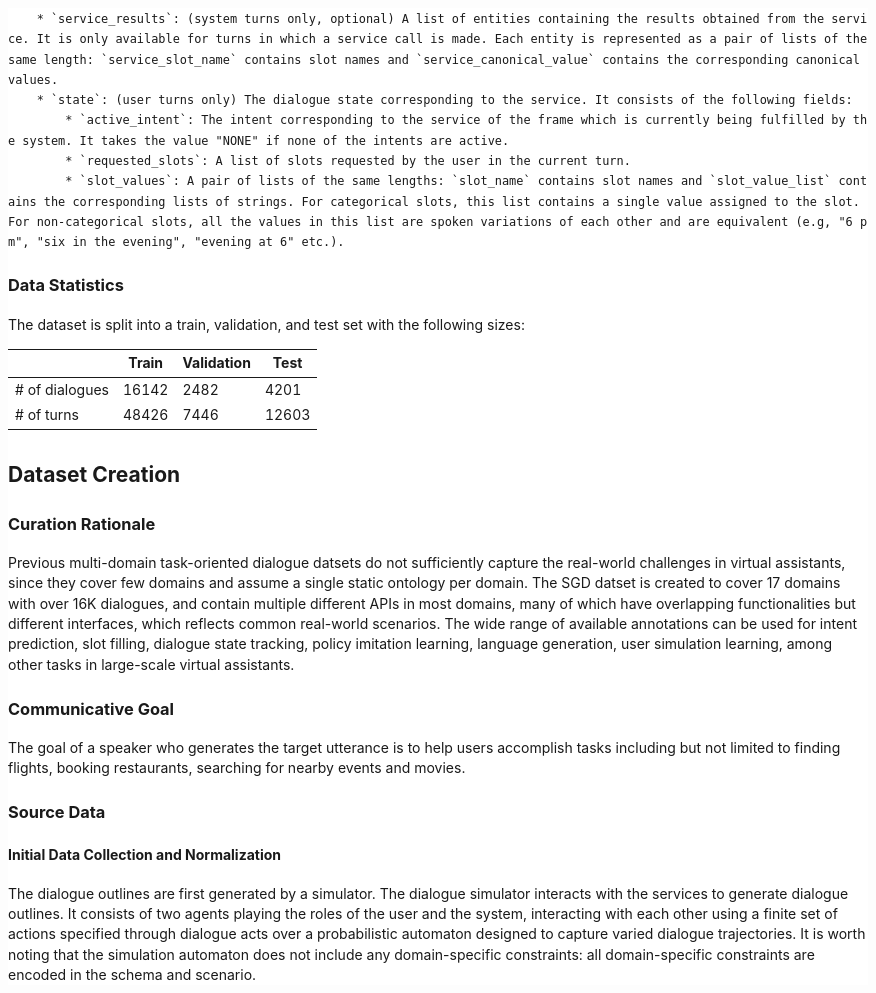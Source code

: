 		* `service_results`: (system turns only, optional) A list of entities containing the results obtained from the service. It is only available for turns in which a service call is made. Each entity is represented as a pair of lists of the same length: `service_slot_name` contains slot names and `service_canonical_value` contains the corresponding canonical values.
		* `state`: (user turns only) The dialogue state corresponding to the service. It consists of the following fields:
			* `active_intent`: The intent corresponding to the service of the frame which is currently being fulfilled by the system. It takes the value "NONE" if none of the intents are active.
			* `requested_slots`: A list of slots requested by the user in the current turn.
			* `slot_values`: A pair of lists of the same lengths: `slot_name` contains slot names and `slot_value_list` contains the corresponding lists of strings. For categorical slots, this list contains a single value assigned to the slot. For non-categorical slots, all the values in this list are spoken variations of each other and are equivalent (e.g, "6 pm", "six in the evening", "evening at 6" etc.).


### Data Statistics

The dataset is split into a train, validation, and test set with the following sizes:

| | Train | Validation | Test |
| --- | --- | --- | --- |
| \# of dialogues | 16142 | 2482 | 4201 |
| \# of turns | 48426 | 7446 | 12603 |


## Dataset Creation

### Curation Rationale

Previous multi-domain task-oriented dialogue datsets do not sufficiently capture the real-world challenges in virtual assistants, since they cover few domains and assume a single static ontology per domain.
The SGD datset is created to cover 17 domains with over 16K dialogues, and contain multiple different APIs in most domains, many of which have overlapping functionalities but different interfaces, which reflects common real-world scenarios.
The wide range of available annotations can be used for intent prediction, slot filling, dialogue state tracking, policy imitation learning, language generation, user simulation learning, among other tasks in large-scale virtual assistants.

### Communicative Goal

The goal of a speaker who generates the target utterance is to help users accomplish tasks including but not limited to finding flights, booking restaurants, searching for nearby events and movies.


### Source Data

#### Initial Data Collection and Normalization

The dialogue outlines are first generated by a simulator. The dialogue simulator interacts with the services to generate dialogue outlines. It consists of two agents playing the roles of the user and the system, interacting with each other using a finite set of actions specified through dialogue acts over a probabilistic automaton designed to capture varied dialogue trajectories. It is worth noting that the simulation automaton does not include any domain-specific constraints: all domain-specific constraints are encoded in the schema and scenario.
